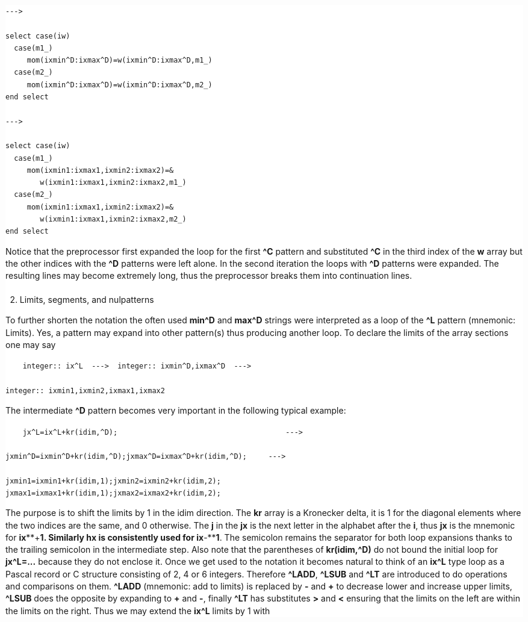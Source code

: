     --->
    
    select case(iw)
      case(m1_)
         mom(ixmin^D:ixmax^D)=w(ixmin^D:ixmax^D,m1_)
      case(m2_)
         mom(ixmin^D:ixmax^D)=w(ixmin^D:ixmax^D,m2_)
    end select
    
    --->
    
    select case(iw)
      case(m1_)
         mom(ixmin1:ixmax1,ixmin2:ixmax2)=&
            w(ixmin1:ixmax1,ixmin2:ixmax2,m1_)
      case(m2_)
         mom(ixmin1:ixmax1,ixmin2:ixmax2)=&
            w(ixmin1:ixmax1,ixmin2:ixmax2,m2_)
    end select
    

Notice that the preprocessor first expanded the loop for the first **^C**
pattern and substituted **^C** in the third index of the **w** array but the
other indices with the **^D** patterns were left alone. In the second
iteration the loops with **^D** patterns were expanded. The resulting lines
may become extremely long, thus the preprocessor breaks them into continuation
lines.

####

  2. Limits, segments, and nulpatterns

To further shorten the notation the often used **min^D** and **max^D** strings
were interpreted as a loop of the **^L** pattern (mnemonic: Limits). Yes, a
pattern may expand into other pattern(s) thus producing another loop. To
declare the limits of the array sections one may say

    
        integer:: ix^L  --->  integer:: ixmin^D,ixmax^D  --->
    
    integer:: ixmin1,ixmin2,ixmax1,ixmax2
    

The intermediate **^D** pattern becomes very important in the following
typical example:

    
        jx^L=ix^L+kr(idim,^D);                                       --->
    
    jxmin^D=ixmin^D+kr(idim,^D);jxmax^D=ixmax^D+kr(idim,^D);     --->
    
    jxmin1=ixmin1+kr(idim,1);jxmin2=ixmin2+kr(idim,2);
    jxmax1=ixmax1+kr(idim,1);jxmax2=ixmax2+kr(idim,2);
    

The purpose is to shift the limits by 1 in the idim direction. The **kr**
array is a Kronecker delta, it is 1 for the diagonal elements where the two
indices are the same, and 0 otherwise. The **j** in the **jx** is the next
letter in the alphabet after the **i**, thus **jx** is the mnemonic for
**ix****+****1**. Similarly **hx** is consistently used for **ix****-****1**.
The semicolon remains the separator for both loop expansions thanks to the
trailing semicolon in the intermediate step. Also note that the parentheses of
**kr(idim,^D)** do not bound the initial loop for **jx^L=...** because they do
not enclose it. Once we get used to the notation it becomes natural to think
of an **ix^L** type loop as a Pascal record or C structure consisting of 2, 4
or 6 integers. Therefore **^LADD**, **^LSUB** and **^LT** are introduced to do
operations and comparisons on them. **^LADD** (mnemonic: add to limits) is
replaced by **-** and **+** to decrease lower and increase upper limits,
**^LSUB** does the opposite by expanding to **+** and **-**, finally **^LT**
has substitutes **&gt;** and **&lt;** ensuring that the limits on the left are
within the limits on the right. Thus we may extend the **ix^L** limits by 1
with
